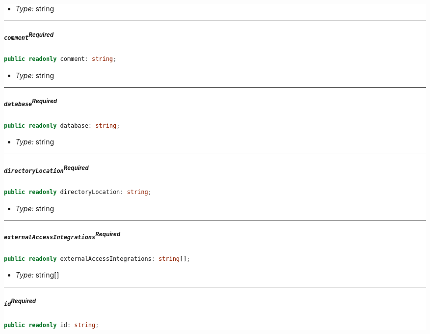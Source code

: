 - *Type:* string

---

##### `comment`<sup>Required</sup> <a name="comment" id="@cdktf/provider-snowflake.streamlit.Streamlit.property.comment"></a>

```typescript
public readonly comment: string;
```

- *Type:* string

---

##### `database`<sup>Required</sup> <a name="database" id="@cdktf/provider-snowflake.streamlit.Streamlit.property.database"></a>

```typescript
public readonly database: string;
```

- *Type:* string

---

##### `directoryLocation`<sup>Required</sup> <a name="directoryLocation" id="@cdktf/provider-snowflake.streamlit.Streamlit.property.directoryLocation"></a>

```typescript
public readonly directoryLocation: string;
```

- *Type:* string

---

##### `externalAccessIntegrations`<sup>Required</sup> <a name="externalAccessIntegrations" id="@cdktf/provider-snowflake.streamlit.Streamlit.property.externalAccessIntegrations"></a>

```typescript
public readonly externalAccessIntegrations: string[];
```

- *Type:* string[]

---

##### `id`<sup>Required</sup> <a name="id" id="@cdktf/provider-snowflake.streamlit.Streamlit.property.id"></a>

```typescript
public readonly id: string;
```
